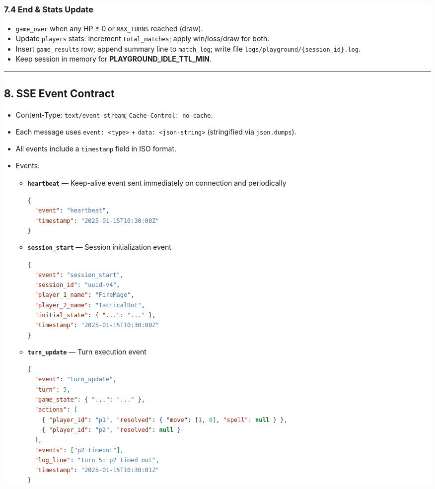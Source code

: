 ### 7.4 End & Stats Update

* `game_over` when any HP ≤ 0 or `MAX_TURNS` reached (draw).
* Update `players` stats: increment `total_matches`; apply win/loss/draw for both.
* Insert `game_results` row; append summary line to `match_log`; write file `logs/playground/{session_id}.log`.
* Keep session in memory for **PLAYGROUND\_IDLE\_TTL\_MIN**.

---

## 8. SSE Event Contract

* Content‑Type: `text/event-stream`; `Cache-Control: no-cache`.
* Each message uses `event: <type>` + `data: <json-string>` (stringified via `json.dumps`).
* All events include a `timestamp` field in ISO format.
* Events:

  * **`heartbeat`** — Keep-alive event sent immediately on connection and periodically

    ```json
    {
      "event": "heartbeat",
      "timestamp": "2025-01-15T10:30:00Z"
    }
    ```

  * **`session_start`** — Session initialization event

    ```json
    {
      "event": "session_start",
      "session_id": "uuid-v4",
      "player_1_name": "FireMage",
      "player_2_name": "TacticalBot",
      "initial_state": { "...": "..." },
      "timestamp": "2025-01-15T10:30:00Z"
    }
    ```

  * **`turn_update`** — Turn execution event

    ```json
    {
      "event": "turn_update",
      "turn": 5,
      "game_state": { "...": "..." },
      "actions": [
        { "player_id": "p1", "resolved": { "move": [1, 0], "spell": null } },
        { "player_id": "p2", "resolved": null }
      ],
      "events": ["p2 timeout"],
      "log_line": "Turn 5: p2 timed out",
      "timestamp": "2025-01-15T10:30:01Z"
    }
    ```
